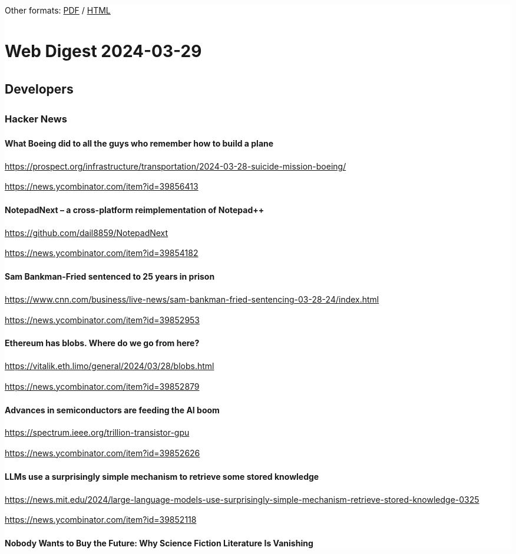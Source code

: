 Other formats: [PDF](https://pub-714f8d634e8f451d9f2fe91a4debfa23.r2.dev/keep/webdigest/WebDigest-20240329.pdf--c15c68b10f198a82fe4a3c393d7a0c16.pdf) / [HTML](https://webdigest.pages.dev/readhtml/2024/WebDigest-20240329.html)


# Web Digest 2024-03-29


## Developers

### Hacker News

#### What Boeing did to all the guys who remember how to build a plane

<span style="color: blue!80!green"><https://prospect.org/infrastructure/transportation/2024-03-28-suicide-mission-boeing/></span>

<span style="color: black!50"><https://news.ycombinator.com/item?id=39856413></span>

#### NotepadNext – a cross-platform reimplementation of Notepad++

<span style="color: blue!80!green"><https://github.com/dail8859/NotepadNext></span>

<span style="color: black!50"><https://news.ycombinator.com/item?id=39854182></span>

#### Sam Bankman-Fried sentenced to 25 years in prison

<span style="color: blue!80!green"><https://www.cnn.com/business/live-news/sam-bankman-fried-sentencing-03-28-24/index.html></span>

<span style="color: black!50"><https://news.ycombinator.com/item?id=39852953></span>

#### Ethereum has blobs. Where do we go from here?

<span style="color: blue!80!green"><https://vitalik.eth.limo/general/2024/03/28/blobs.html></span>

<span style="color: black!50"><https://news.ycombinator.com/item?id=39852879></span>

#### Advances in semiconductors are feeding the AI boom

<span style="color: blue!80!green"><https://spectrum.ieee.org/trillion-transistor-gpu></span>

<span style="color: black!50"><https://news.ycombinator.com/item?id=39852626></span>

#### LLMs use a surprisingly simple mechanism to retrieve some stored knowledge

<span style="color: blue!80!green"><https://news.mit.edu/2024/large-language-models-use-surprisingly-simple-mechanism-retrieve-stored-knowledge-0325></span>

<span style="color: black!50"><https://news.ycombinator.com/item?id=39852118></span>

#### Nobody Wants to Buy the Future: Why Science Fiction Literature Is Vanishing
